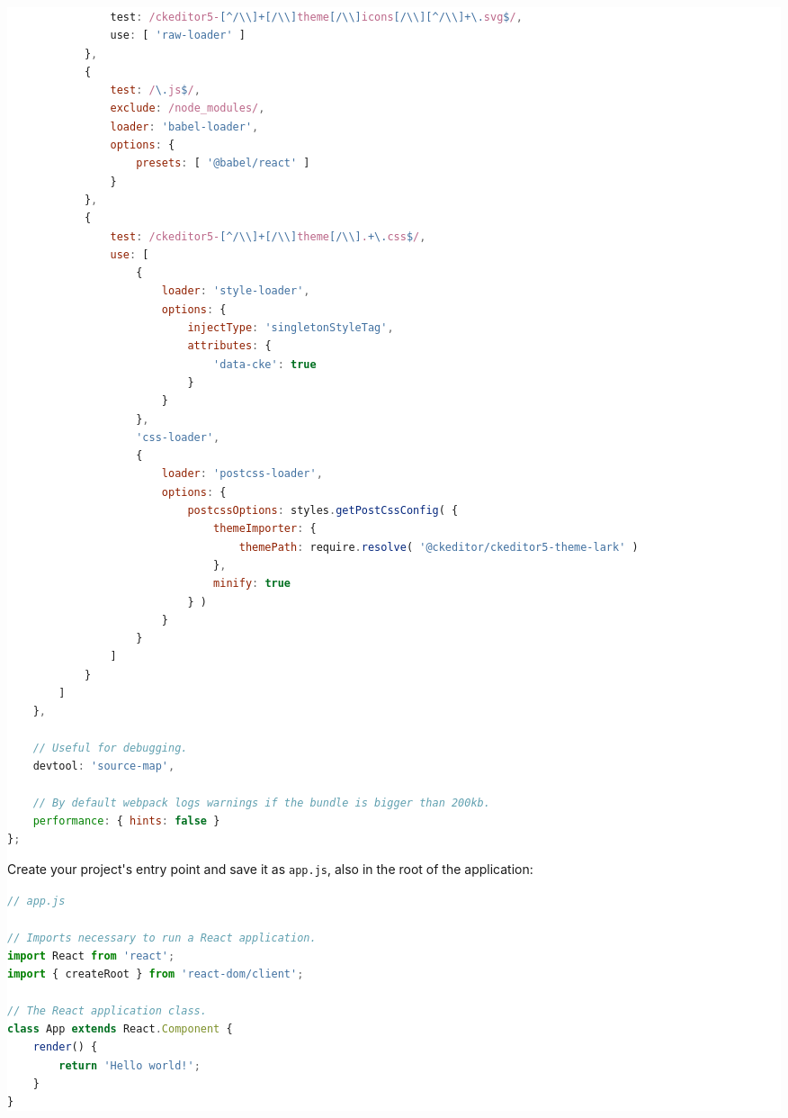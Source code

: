 ```js
				test: /ckeditor5-[^/\\]+[/\\]theme[/\\]icons[/\\][^/\\]+\.svg$/,
				use: [ 'raw-loader' ]
			},
			{
				test: /\.js$/,
				exclude: /node_modules/,
				loader: 'babel-loader',
				options: {
					presets: [ '@babel/react' ]
				}
			},
			{
				test: /ckeditor5-[^/\\]+[/\\]theme[/\\].+\.css$/,
				use: [
					{
						loader: 'style-loader',
						options: {
							injectType: 'singletonStyleTag',
							attributes: {
								'data-cke': true
							}
						}
					},
					'css-loader',
					{
						loader: 'postcss-loader',
						options: {
							postcssOptions: styles.getPostCssConfig( {
								themeImporter: {
									themePath: require.resolve( '@ckeditor/ckeditor5-theme-lark' )
								},
								minify: true
							} )
						}
					}
				]
			}
		]
	},

	// Useful for debugging.
	devtool: 'source-map',

	// By default webpack logs warnings if the bundle is bigger than 200kb.
	performance: { hints: false }
};
```

Create your project's entry point and save it as `app.js`, also in the root of the application:

```js
// app.js

// Imports necessary to run a React application.
import React from 'react';
import { createRoot } from 'react-dom/client';

// The React application class.
class App extends React.Component {
	render() {
		return 'Hello world!';
	}
}

```